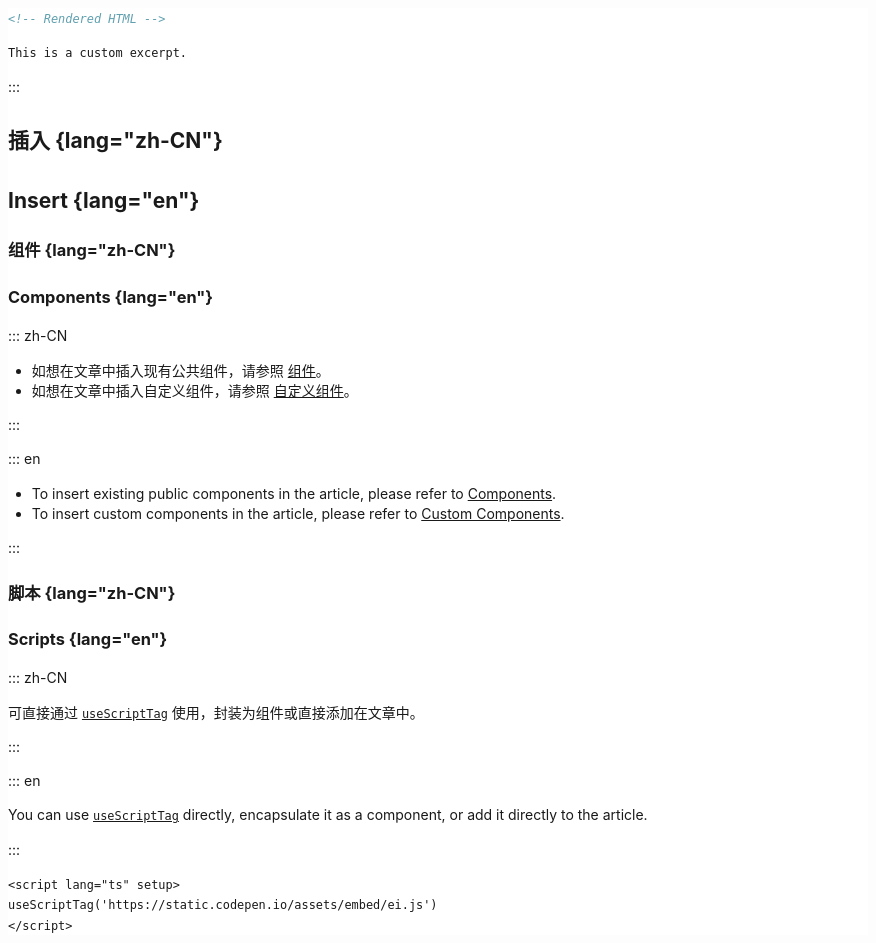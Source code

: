 ```md [excerpt_type: html]
<!-- Rendered HTML -->
```

```md [custom excerpt]
This is a custom excerpt.
```

:::

## 插入 {lang="zh-CN"}

## Insert {lang="en"}

### 组件 {lang="zh-CN"}

### Components {lang="en"}

::: zh-CN

- 如想在文章中插入现有公共组件，请参照 [组件](/guide/built-ins)。
- 如想在文章中插入自定义组件，请参照 [自定义组件](/guide/custom/components)。

:::

::: en

- To insert existing public components in the article, please refer to [Components](/guide/built-ins).
- To insert custom components in the article, please refer to [Custom Components](/guide/custom/components).

:::

### 脚本 {lang="zh-CN"}

### Scripts {lang="en"}

::: zh-CN

可直接通过 [`useScriptTag`](https://vueuse.org/core/useScriptTag/) 使用，封装为组件或直接添加在文章中。

:::

::: en

You can use [`useScriptTag`](https://vueuse.org/core/useScriptTag/) directly, encapsulate it as a component, or add it directly to the article.

:::

```vue
<script lang="ts" setup>
useScriptTag('https://static.codepen.io/assets/embed/ei.js')
</script>
```
